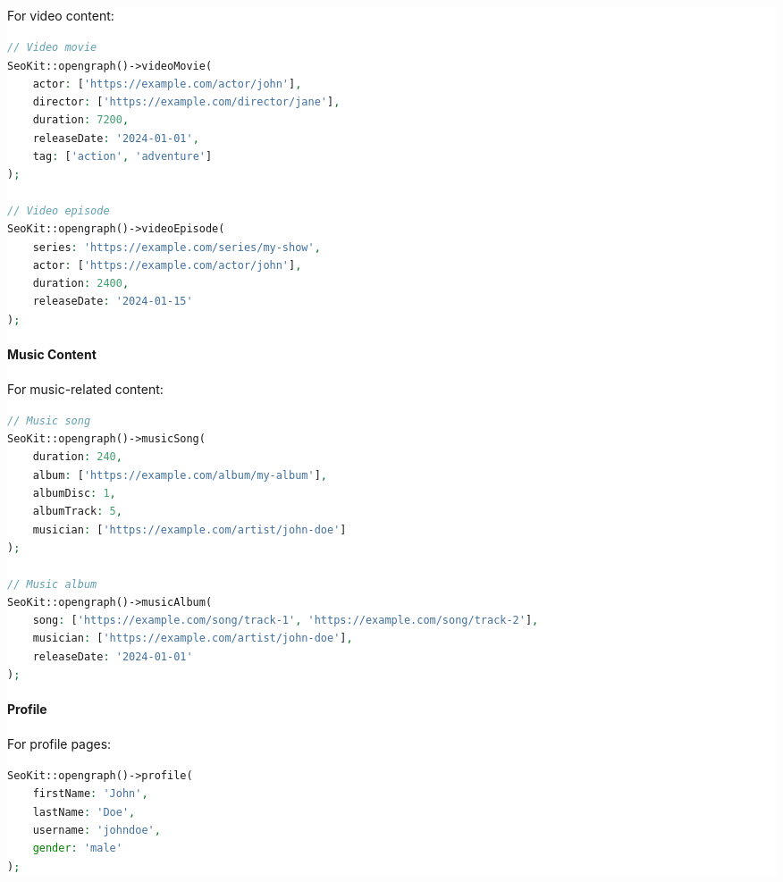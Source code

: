 For video content:

```php
// Video movie
SeoKit::opengraph()->videoMovie(
    actor: ['https://example.com/actor/john'],
    director: ['https://example.com/director/jane'],
    duration: 7200,
    releaseDate: '2024-01-01',
    tag: ['action', 'adventure']
);

// Video episode
SeoKit::opengraph()->videoEpisode(
    series: 'https://example.com/series/my-show',
    actor: ['https://example.com/actor/john'],
    duration: 2400,
    releaseDate: '2024-01-15'
);
```

#### Music Content

For music-related content:

```php
// Music song
SeoKit::opengraph()->musicSong(
    duration: 240,
    album: ['https://example.com/album/my-album'],
    albumDisc: 1,
    albumTrack: 5,
    musician: ['https://example.com/artist/john-doe']
);

// Music album
SeoKit::opengraph()->musicAlbum(
    song: ['https://example.com/song/track-1', 'https://example.com/song/track-2'],
    musician: ['https://example.com/artist/john-doe'],
    releaseDate: '2024-01-01'
);
```

#### Profile

For profile pages:

```php
SeoKit::opengraph()->profile(
    firstName: 'John',
    lastName: 'Doe',
    username: 'johndoe',
    gender: 'male'
);
```
